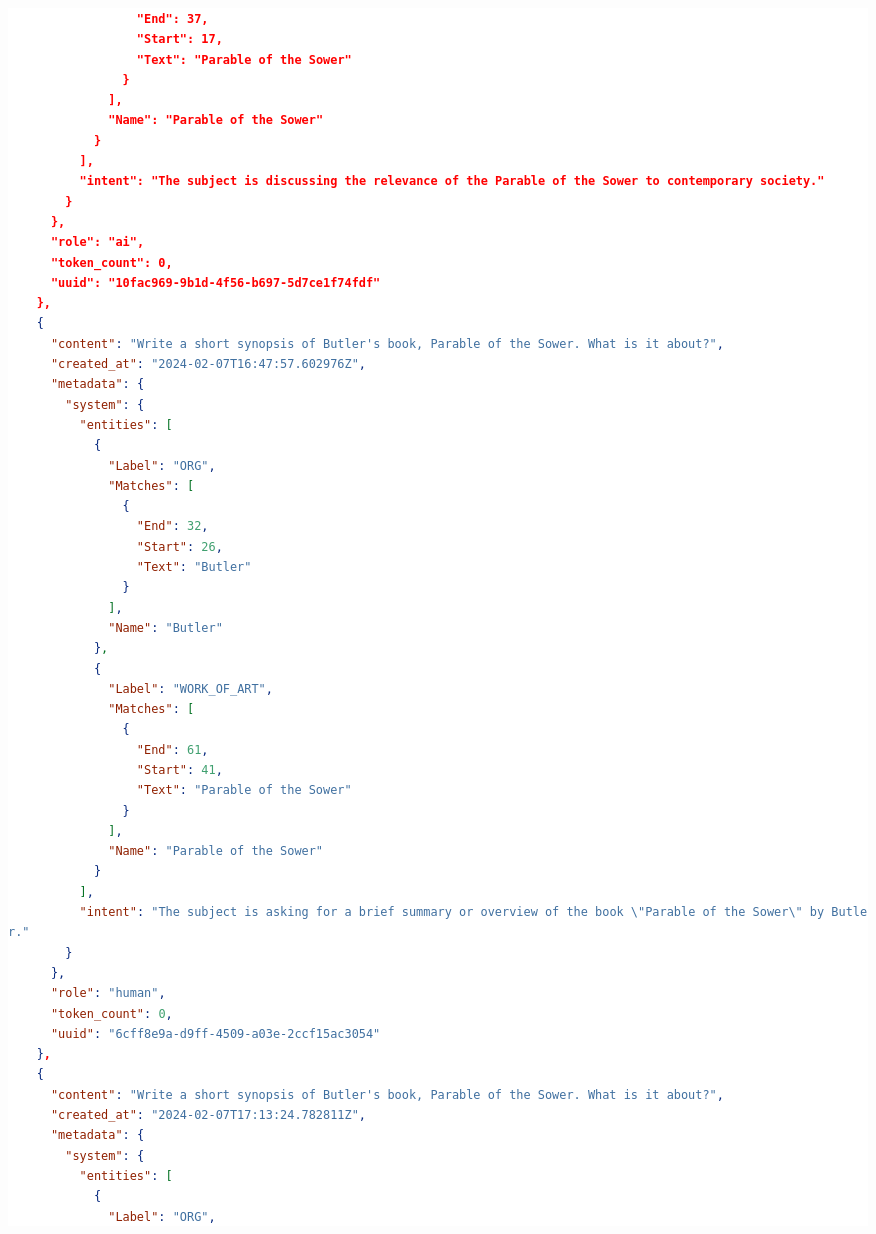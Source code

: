```json
                  "End": 37,
                  "Start": 17,
                  "Text": "Parable of the Sower"
                }
              ],
              "Name": "Parable of the Sower"
            }
          ],
          "intent": "The subject is discussing the relevance of the Parable of the Sower to contemporary society."
        }
      },
      "role": "ai",
      "token_count": 0,
      "uuid": "10fac969-9b1d-4f56-b697-5d7ce1f74fdf"
    },
    {
      "content": "Write a short synopsis of Butler's book, Parable of the Sower. What is it about?",
      "created_at": "2024-02-07T16:47:57.602976Z",
      "metadata": {
        "system": {
          "entities": [
            {
              "Label": "ORG",
              "Matches": [
                {
                  "End": 32,
                  "Start": 26,
                  "Text": "Butler"
                }
              ],
              "Name": "Butler"
            },
            {
              "Label": "WORK_OF_ART",
              "Matches": [
                {
                  "End": 61,
                  "Start": 41,
                  "Text": "Parable of the Sower"
                }
              ],
              "Name": "Parable of the Sower"
            }
          ],
          "intent": "The subject is asking for a brief summary or overview of the book \"Parable of the Sower\" by Butler."
        }
      },
      "role": "human",
      "token_count": 0,
      "uuid": "6cff8e9a-d9ff-4509-a03e-2ccf15ac3054"
    },
    {
      "content": "Write a short synopsis of Butler's book, Parable of the Sower. What is it about?",
      "created_at": "2024-02-07T17:13:24.782811Z",
      "metadata": {
        "system": {
          "entities": [
            {
              "Label": "ORG",
```